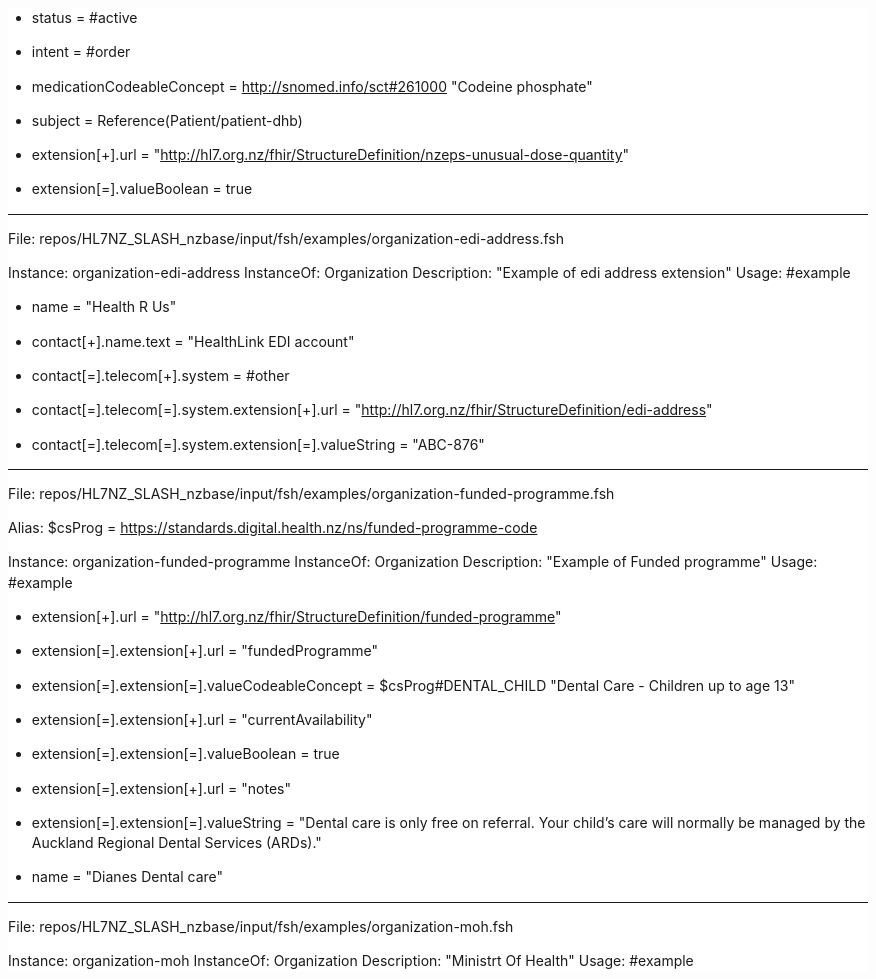 * status = #active
* intent = #order
* medicationCodeableConcept = http://snomed.info/sct#261000 "Codeine phosphate"

* subject = Reference(Patient/patient-dhb)

* extension[+].url = "http://hl7.org.nz/fhir/StructureDefinition/nzeps-unusual-dose-quantity"
* extension[=].valueBoolean = true

---

File: repos/HL7NZ_SLASH_nzbase/input/fsh/examples/organization-edi-address.fsh

Instance: organization-edi-address
InstanceOf: Organization
Description: "Example of edi address extension"
Usage: #example

* name = "Health R Us"

* contact[+].name.text = "HealthLink EDI account"
* contact[=].telecom[+].system = #other
* contact[=].telecom[=].system.extension[+].url = "http://hl7.org.nz/fhir/StructureDefinition/edi-address"
* contact[=].telecom[=].system.extension[=].valueString = "ABC-876"

---

File: repos/HL7NZ_SLASH_nzbase/input/fsh/examples/organization-funded-programme.fsh

Alias: $csProg = https://standards.digital.health.nz/ns/funded-programme-code


Instance: organization-funded-programme
InstanceOf: Organization
Description: "Example of Funded programme"
Usage: #example

* extension[+].url = "http://hl7.org.nz/fhir/StructureDefinition/funded-programme"


* extension[=].extension[+].url = "fundedProgramme"
* extension[=].extension[=].valueCodeableConcept = $csProg#DENTAL_CHILD "Dental Care - Children up to age 13"

* extension[=].extension[+].url = "currentAvailability"
* extension[=].extension[=].valueBoolean = true

* extension[=].extension[+].url = "notes"
* extension[=].extension[=].valueString = "Dental care is only free on referral. Your child’s care will normally be managed by the Auckland Regional Dental Services (ARDs)."

* name = "Dianes Dental care"

---

File: repos/HL7NZ_SLASH_nzbase/input/fsh/examples/organization-moh.fsh



Instance: organization-moh
InstanceOf: Organization
Description: "Ministrt Of Health"
Usage: #example
